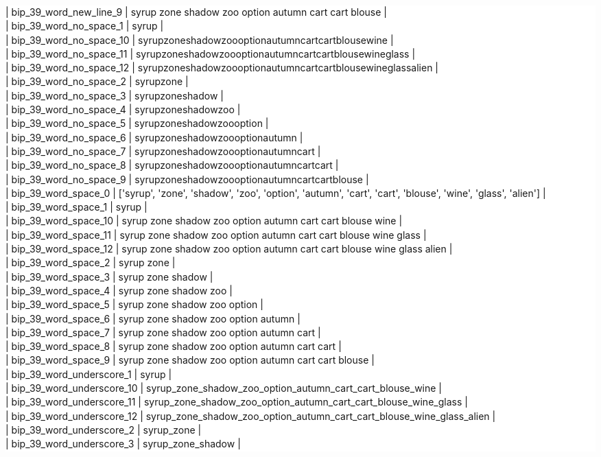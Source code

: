| bip_39_word_new_line_9 | syrup
zone
shadow
zoo
option
autumn
cart
cart
blouse |  
| bip_39_word_no_space_1 | syrup |  
| bip_39_word_no_space_10 | syrupzoneshadowzoooptionautumncartcartblousewine |  
| bip_39_word_no_space_11 | syrupzoneshadowzoooptionautumncartcartblousewineglass |  
| bip_39_word_no_space_12 | syrupzoneshadowzoooptionautumncartcartblousewineglassalien |  
| bip_39_word_no_space_2 | syrupzone |  
| bip_39_word_no_space_3 | syrupzoneshadow |  
| bip_39_word_no_space_4 | syrupzoneshadowzoo |  
| bip_39_word_no_space_5 | syrupzoneshadowzoooption |  
| bip_39_word_no_space_6 | syrupzoneshadowzoooptionautumn |  
| bip_39_word_no_space_7 | syrupzoneshadowzoooptionautumncart |  
| bip_39_word_no_space_8 | syrupzoneshadowzoooptionautumncartcart |  
| bip_39_word_no_space_9 | syrupzoneshadowzoooptionautumncartcartblouse |  
| bip_39_word_space_0 | ['syrup', 'zone', 'shadow', 'zoo', 'option', 'autumn', 'cart', 'cart', 'blouse', 'wine', 'glass', 'alien'] |  
| bip_39_word_space_1 | syrup |  
| bip_39_word_space_10 | syrup zone shadow zoo option autumn cart cart blouse wine |  
| bip_39_word_space_11 | syrup zone shadow zoo option autumn cart cart blouse wine glass |  
| bip_39_word_space_12 | syrup zone shadow zoo option autumn cart cart blouse wine glass alien |  
| bip_39_word_space_2 | syrup zone |  
| bip_39_word_space_3 | syrup zone shadow |  
| bip_39_word_space_4 | syrup zone shadow zoo |  
| bip_39_word_space_5 | syrup zone shadow zoo option |  
| bip_39_word_space_6 | syrup zone shadow zoo option autumn |  
| bip_39_word_space_7 | syrup zone shadow zoo option autumn cart |  
| bip_39_word_space_8 | syrup zone shadow zoo option autumn cart cart |  
| bip_39_word_space_9 | syrup zone shadow zoo option autumn cart cart blouse |  
| bip_39_word_underscore_1 | syrup |  
| bip_39_word_underscore_10 | syrup_zone_shadow_zoo_option_autumn_cart_cart_blouse_wine |  
| bip_39_word_underscore_11 | syrup_zone_shadow_zoo_option_autumn_cart_cart_blouse_wine_glass |  
| bip_39_word_underscore_12 | syrup_zone_shadow_zoo_option_autumn_cart_cart_blouse_wine_glass_alien |  
| bip_39_word_underscore_2 | syrup_zone |  
| bip_39_word_underscore_3 | syrup_zone_shadow |  